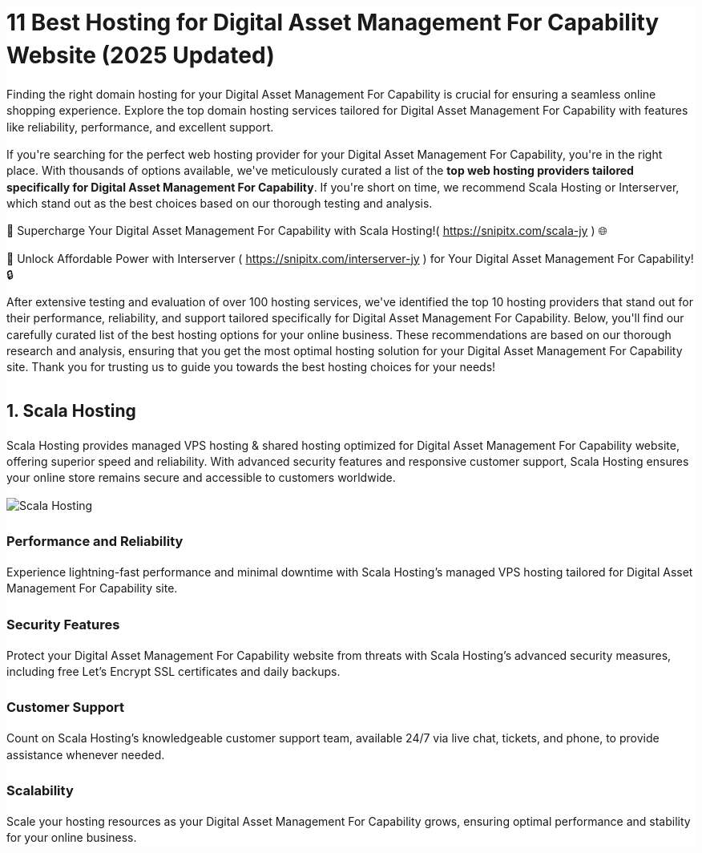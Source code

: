 # 11 Best Hosting for Digital Asset Management For Capability Website (2025 Updated)

Finding the right domain hosting for your Digital Asset Management For Capability is crucial for ensuring a seamless online shopping experience. Explore the top domain hosting services tailored for Digital Asset Management For Capability with features like reliability, performance, and excellent support.

If you're searching for the perfect web hosting provider for your Digital Asset Management For Capability, you're in the right place. With thousands of options available, we've meticulously curated a list of the **top web hosting providers tailored specifically for Digital Asset Management For Capability**. If you're short on time, we recommend Scala Hosting or Interserver, which stand out as the best choices based on our thorough testing and analysis.

🚀 Supercharge Your Digital Asset Management For Capability with Scala Hosting!( https://snipitx.com/scala-jy ) 🌐 

💸 Unlock Affordable Power with Interserver ( https://snipitx.com/interserver-jy ) for Your Digital Asset Management For Capability! 🔒

After extensive testing and evaluation of over 100 hosting services, we've identified the top 10 hosting providers that stand out for their performance, reliability, and support tailored specifically for Digital Asset Management For Capability. Below, you'll find our carefully curated list of the best hosting options for your online business. These recommendations are based on our thorough research and analysis, ensuring that you get the most optimal hosting solution for your Digital Asset Management For Capability site. Thank you for trusting us to guide you towards the best hosting choices for your needs!

## 1. Scala Hosting

Scala Hosting provides managed VPS hosting & shared hosting optimized for Digital Asset Management For Capability website, offering superior speed and reliability. With advanced security features and responsive customer support, Scala Hosting ensures your online store remains secure and accessible to customers worldwide.

![Scala Hosting](https://i.imgur.com/uJ5JIK3.png "Scala Web Hosting")

### Performance and Reliability
Experience lightning-fast performance and minimal downtime with Scala Hosting’s managed VPS hosting tailored for Digital Asset Management For Capability site.

### Security Features
Protect your Digital Asset Management For Capability website from threats with Scala Hosting’s advanced security measures, including free Let’s Encrypt SSL certificates and daily backups.

### Customer Support
Count on Scala Hosting’s knowledgeable customer support team, available 24/7 via live chat, tickets, and phone, to provide assistance whenever needed.

### Scalability
Scale your hosting resources as your Digital Asset Management For Capability grows, ensuring optimal performance and stability for your online business.
